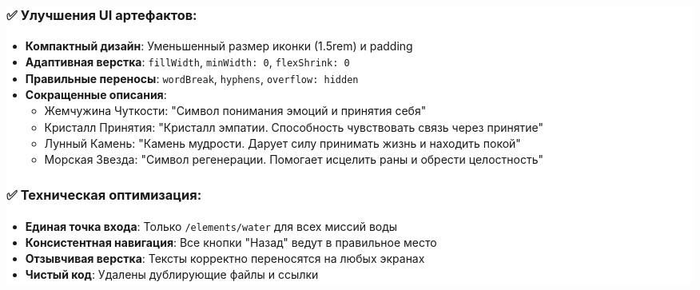 ### ✅ Улучшения UI артефактов:
- **Компактный дизайн**: Уменьшенный размер иконки (1.5rem) и padding
- **Адаптивная верстка**: `fillWidth`, `minWidth: 0`, `flexShrink: 0`
- **Правильные переносы**: `wordBreak`, `hyphens`, `overflow: hidden`
- **Сокращенные описания**:
  - Жемчужина Чуткости: "Символ понимания эмоций и принятия себя"
  - Кристалл Принятия: "Кристалл эмпатии. Способность чувствовать связь через принятие"  
  - Лунный Камень: "Камень мудрости. Дарует силу принимать жизнь и находить покой"
  - Морская Звезда: "Символ регенерации. Помогает исцелить раны и обрести целостность"

### ✅ Техническая оптимизация:
- **Единая точка входа**: Только `/elements/water` для всех миссий воды
- **Консистентная навигация**: Все кнопки "Назад" ведут в правильное место
- **Отзывчивая верстка**: Тексты корректно переносятся на любых экранах
- **Чистый код**: Удалены дублирующие файлы и ссылки